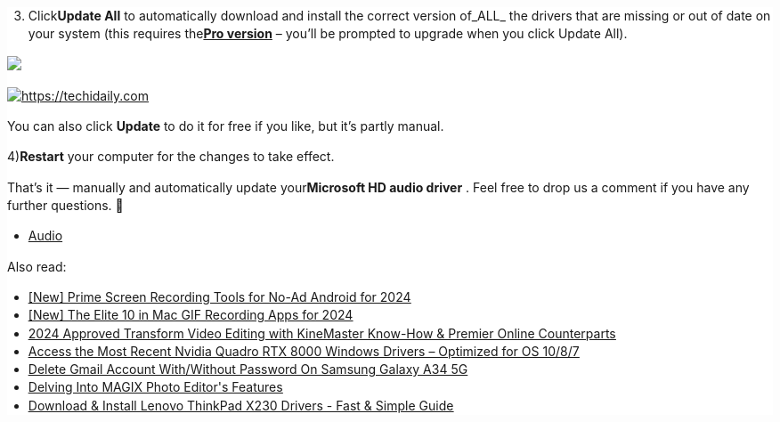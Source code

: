 



 3) Click**Update All** to automatically download and install the correct version of_ALL_ the drivers that are missing or out of date on your system (this requires the[**Pro version**](https://tools.techidaily.com/drivereasy/download/) – you’ll be prompted to upgrade when you click Update All).

![](https://images.drivereasy.com/wp-content/uploads/2018/10/img_5bb5cfcaf3cc0.jpg)






<a href="https://unicoeye.pxf.io/c/5597632/2134237/18498" target="_top" id="2134237">
  <img src="//a.impactradius-go.com/display-ad/18498-2134237" border="0" alt="https://techidaily.com" width="728" height="90"/>
</a>
<img height="0" width="0" src="https://unicoeye.pxf.io/i/5597632/2134237/18498" style="position:absolute;visibility:hidden;" border="0" />





 You can also click **Update** to do it for free if you like, but it’s partly manual.

 4)**Restart** your computer for the changes to take effect.

 That’s it — manually and automatically update your**Microsoft HD audio driver** . Feel free to drop us a comment if you have any further questions. 🙂

* [Audio](https://tools.techidaily.com/drivereasy/download/)

<ins class="adsbygoogle"
     style="display:block"
     data-ad-format="autorelaxed"
     data-ad-client="ca-pub-7571918770474297"
     data-ad-slot="1223367746"></ins>



<ins class="adsbygoogle"
     style="display:block"
     data-ad-client="ca-pub-7571918770474297"
     data-ad-slot="8358498916"
     data-ad-format="auto"
     data-full-width-responsive="true"></ins>





<span class="atpl-alsoreadstyle">Also read:</span>
<div><ul>
<li><a href="https://screen-activity-recording.techidaily.com/new-prime-screen-recording-tools-for-no-ad-android-for-2024/"><u>[New] Prime Screen Recording Tools for No-Ad Android for 2024</u></a></li>
<li><a href="https://screen-capture.techidaily.com/new-the-elite-10-in-mac-gif-recording-apps-for-2024/"><u>[New] The Elite 10 in Mac GIF Recording Apps for 2024</u></a></li>
<li><a href="https://some-skills.techidaily.com/2024-approved-transform-video-editing-with-kinemaster-know-how-and-premier-online-counterparts/"><u>2024 Approved Transform Video Editing with KineMaster Know-How & Premier Online Counterparts</u></a></li>
<li><a href="https://win-amazing.techidaily.com/access-the-most-recent-nvidia-quadro-rtx-8000-windows-drivers-optimized-for-os-1087/"><u>Access the Most Recent Nvidia Quadro RTX 8000 Windows Drivers – Optimized for OS 10/8/7</u></a></li>
<li><a href="https://android-unlock.techidaily.com/delete-gmail-account-withwithout-password-on-samsung-galaxy-a34-5g-by-drfone-android/"><u>Delete Gmail Account With/Without Password On Samsung Galaxy A34 5G</u></a></li>
<li><a href="https://extra-hints.techidaily.com/delving-into-magix-photo-editors-features/"><u>Delving Into MAGIX Photo Editor's Features</u></a></li>
<li><a href="https://win-amazing.techidaily.com/download-and-install-lenovo-thinkpad-x230-drivers-fast-and-simple-guide/"><u>Download & Install Lenovo ThinkPad X230 Drivers - Fast & Simple Guide</u></a></li>